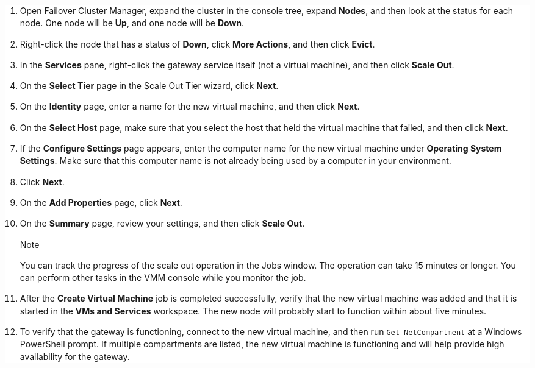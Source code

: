    1. Open Failover Cluster Manager, expand the cluster in the console tree, expand **Nodes**, and then look at the status for each node. One node will be **Up**, and one node will be **Down**.
   2. Right-click the node that has a status of **Down**, click **More Actions**, and then click **Evict**.

4. In the **Services** pane, right-click the gateway service itself (not a virtual machine), and then click **Scale Out**.
5. On the **Select Tier** page in the Scale Out Tier wizard, click **Next**.
6. On the **Identity** page, enter a name for the new virtual machine, and then click **Next**.
7. On the **Select Host** page, make sure that you select the host that held the virtual machine that failed, and then click **Next**.
8. If the **Configure Settings** page appears, enter the computer name for the new virtual machine under **Operating System Settings**. Make sure that this computer name is not already being used by a computer in your environment.
9. Click **Next**.
10. On the **Add Properties** page, click **Next**.
11. On the **Summary** page, review your settings, and then click **Scale Out**.

    > [!NOTE]
    > You can track the progress of the scale out operation in the Jobs window. The operation can take 15 minutes or longer. You can perform other tasks in the VMM console while you monitor the job.

12. After the **Create Virtual Machine** job is completed successfully, verify that the new virtual machine was added and that it is started in the **VMs and Services** workspace. The new node will probably start to function within about five minutes.
13. To verify that the gateway is functioning, connect to the new virtual machine, and then run `Get-NetCompartment` at a Windows PowerShell prompt. If multiple compartments are listed, the new virtual machine is functioning and will help provide high availability for the gateway.
